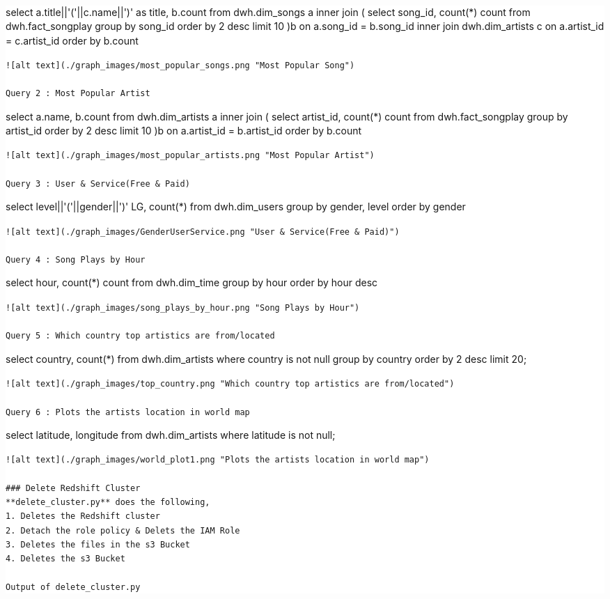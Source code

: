 ```
```
select a.title||'('||c.name||')' as title, b.count 
from dwh.dim_songs a inner join (
  select song_id, count(*) count from dwh.fact_songplay group by song_id order by 2 desc limit 10
  )b
on a.song_id = b.song_id
inner join dwh.dim_artists c
on a.artist_id = c.artist_id
order by b.count
```
![alt text](./graph_images/most_popular_songs.png "Most Popular Song")

Query 2 : Most Popular Artist
```
select a.name, b.count 
from dwh.dim_artists a inner join (
  select artist_id, count(*) count from dwh.fact_songplay group by artist_id order by 2 desc limit 10
  )b
on a.artist_id = b.artist_id
order by b.count
```
![alt text](./graph_images/most_popular_artists.png "Most Popular Artist")

Query 3 : User & Service(Free & Paid)
```
select level||'('||gender||')' LG, count(*) 
from dwh.dim_users 
group by gender, level
order by gender
```
![alt text](./graph_images/GenderUserService.png "User & Service(Free & Paid)")

Query 4 : Song Plays by Hour
```
select hour, count(*) count from dwh.dim_time
group by hour
order by hour desc
```
![alt text](./graph_images/song_plays_by_hour.png "Song Plays by Hour")

Query 5 : Which country top artistics are from/located
```
select country, count(*) 
from dwh.dim_artists
where country is not null
group by country
order by 2 desc
limit 20;
```
![alt text](./graph_images/top_country.png "Which country top artistics are from/located")

Query 6 : Plots the artists location in world map
```
select latitude, longitude from dwh.dim_artists where latitude is not null;
```
![alt text](./graph_images/world_plot1.png "Plots the artists location in world map")

### Delete Redshift Cluster  
**delete_cluster.py** does the following, 
1. Deletes the Redshift cluster  
2. Detach the role policy & Delets the IAM Role
3. Deletes the files in the s3 Bucket
4. Deletes the s3 Bucket

Output of delete_cluster.py 
```